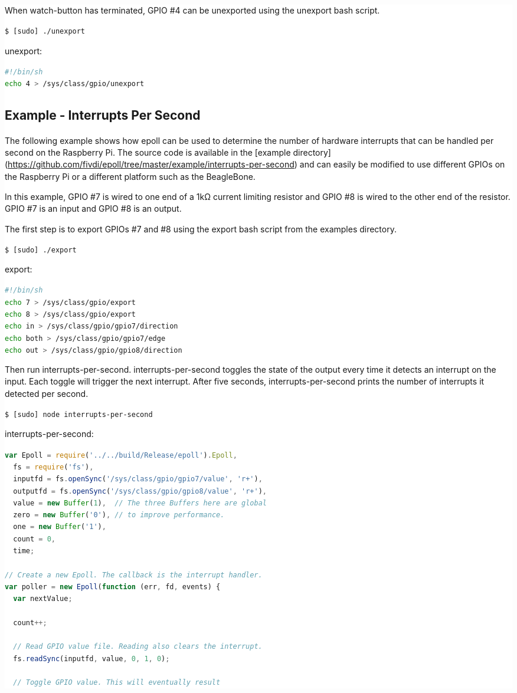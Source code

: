 When watch-button has terminated, GPIO #4 can be unexported using the
unexport bash script.

    $ [sudo] ./unexport

unexport:
```bash
#!/bin/sh
echo 4 > /sys/class/gpio/unexport
```

## Example - Interrupts Per Second

The following example shows how epoll can be used to determine the number of
hardware interrupts that can be handled per second on the Raspberry Pi.
The source code is available in the [example directory]
(https://github.com/fivdi/epoll/tree/master/example/interrupts-per-second) and
can easily be modified to use different GPIOs on the Raspberry Pi or a
different platform such as the BeagleBone.

In this example, GPIO #7 is wired to one end of a 1kΩ current limiting
resistor and GPIO #8 is wired to the other end of the resistor. GPIO #7 is an
input and GPIO #8 is an output.

The first step is to export GPIOs #7 and #8 using the export bash script from
the examples directory.

    $ [sudo] ./export

export:
```bash
#!/bin/sh
echo 7 > /sys/class/gpio/export
echo 8 > /sys/class/gpio/export
echo in > /sys/class/gpio/gpio7/direction
echo both > /sys/class/gpio/gpio7/edge
echo out > /sys/class/gpio/gpio8/direction
```

Then run interrupts-per-second. interrupts-per-second toggles the state of the
output every time it detects an interrupt on the input. Each toggle will
trigger the next interrupt. After five seconds, interrupts-per-second prints
the number of interrupts it detected per second.

    $ [sudo] node interrupts-per-second

interrupts-per-second:
```js
var Epoll = require('../../build/Release/epoll').Epoll,
  fs = require('fs'),
  inputfd = fs.openSync('/sys/class/gpio/gpio7/value', 'r+'),
  outputfd = fs.openSync('/sys/class/gpio/gpio8/value', 'r+'),
  value = new Buffer(1),  // The three Buffers here are global
  zero = new Buffer('0'), // to improve performance.
  one = new Buffer('1'),
  count = 0,
  time;

// Create a new Epoll. The callback is the interrupt handler.
var poller = new Epoll(function (err, fd, events) {
  var nextValue;

  count++;

  // Read GPIO value file. Reading also clears the interrupt.
  fs.readSync(inputfd, value, 0, 1, 0);

  // Toggle GPIO value. This will eventually result
```